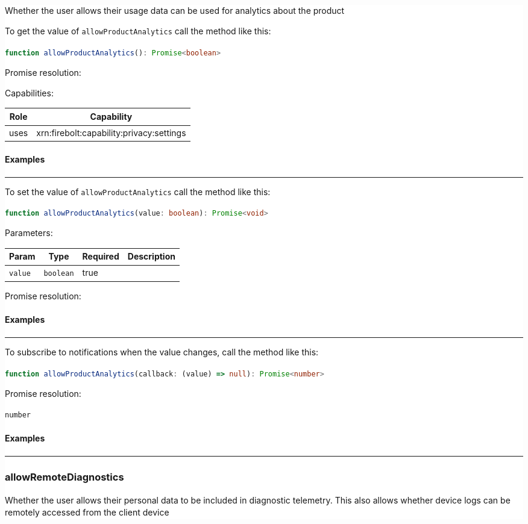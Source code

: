Whether the user allows their usage data can be used for analytics about the product

To get the value of `allowProductAnalytics` call the method like this:

```typescript
function allowProductAnalytics(): Promise<boolean>
```

Promise resolution:

Capabilities:

| Role | Capability                               |
| ---- | ---------------------------------------- |
| uses | xrn:firebolt:capability:privacy:settings |

#### Examples

---

To set the value of `allowProductAnalytics` call the method like this:

```typescript
function allowProductAnalytics(value: boolean): Promise<void>
```

Parameters:

| Param   | Type      | Required | Description |
| ------- | --------- | -------- | ----------- |
| `value` | `boolean` | true     |             |

Promise resolution:

#### Examples

---

To subscribe to notifications when the value changes, call the method like this:

```typescript
function allowProductAnalytics(callback: (value) => null): Promise<number>
```

Promise resolution:

```
number
```

#### Examples

---

### allowRemoteDiagnostics

Whether the user allows their personal data to be included in diagnostic telemetry. This also allows whether device logs can be remotely accessed from the client device
